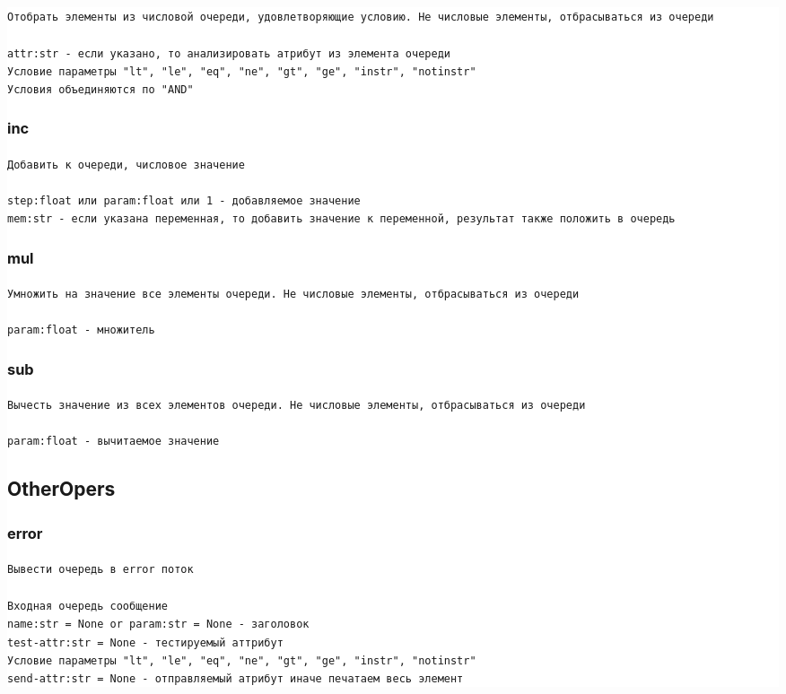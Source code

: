 ```text
Отобрать элементы из числовой очереди, удовлетворяющие условию. Не числовые элементы, отбрасываться из очереди

attr:str - если указано, то анализировать атрибут из элемента очереди
Условие параметры "lt", "le", "eq", "ne", "gt", "ge", "instr", "notinstr"
Условия объединяются по "AND"

```

### inc

```text
Добавить к очереди, числовое значение

step:float или param:float или 1 - добавляемое значение
mem:str - если указана переменная, то добавить значение к переменной, результат также положить в очередь

```

### mul

```text
Умножить на значение все элементы очереди. Не числовые элементы, отбрасываться из очереди

param:float - множитель

```

### sub

```text
Вычесть значение из всех элементов очереди. Не числовые элементы, отбрасываться из очереди

param:float - вычитаемое значение

```

## OtherOpers

### error

```text
Вывести очередь в error поток

Входная очередь сообщение
name:str = None or param:str = None - заголовок
test-attr:str = None - тестируемый аттрибут
Условие параметры "lt", "le", "eq", "ne", "gt", "ge", "instr", "notinstr"
send-attr:str = None - отправляемый атрибут иначе печатаем весь элемент

```
